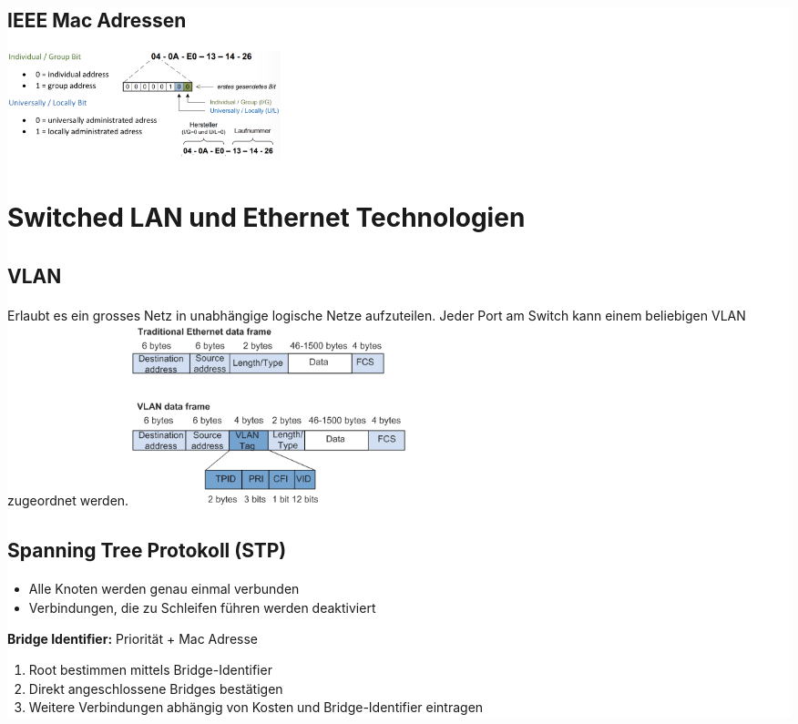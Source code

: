 ## IEEE Mac Adressen
<img src="media/Pasted%20image%2020230604161209.png" width="300" />


# Switched LAN und Ethernet Technologien

## VLAN
Erlaubt es ein grosses Netz in unabhängige logische Netze aufzuteilen. Jeder Port am Switch kann einem beliebigen VLAN zugeordnet werden.
<img src="media/Pasted%20image%2020230606160751.png" width="300" />

## Spanning Tree Protokoll (STP)
- Alle Knoten werden genau einmal verbunden
- Verbindungen, die zu Schleifen führen werden deaktiviert

**Bridge Identifier:** Priorität + Mac Adresse
1. Root bestimmen mittels Bridge-Identifier 
2. Direkt angeschlossene Bridges bestätigen
3. Weitere Verbindungen abhängig von Kosten und Bridge-Identifier eintragen
